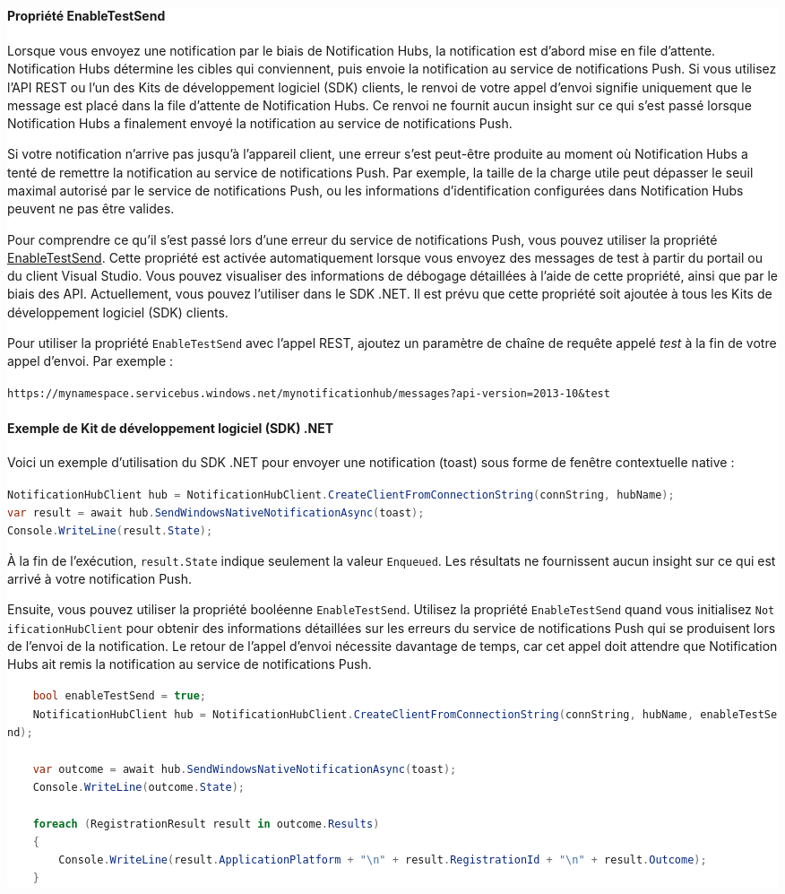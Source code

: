 #### <a name="enabletestsend-property"></a>Propriété EnableTestSend

Lorsque vous envoyez une notification par le biais de Notification Hubs, la notification est d’abord mise en file d’attente. Notification Hubs détermine les cibles qui conviennent, puis envoie la notification au service de notifications Push. Si vous utilisez l’API REST ou l’un des Kits de développement logiciel (SDK) clients, le renvoi de votre appel d’envoi signifie uniquement que le message est placé dans la file d’attente de Notification Hubs. Ce renvoi ne fournit aucun insight sur ce qui s’est passé lorsque Notification Hubs a finalement envoyé la notification au service de notifications Push.

Si votre notification n’arrive pas jusqu’à l’appareil client, une erreur s’est peut-être produite au moment où Notification Hubs a tenté de remettre la notification au service de notifications Push. Par exemple, la taille de la charge utile peut dépasser le seuil maximal autorisé par le service de notifications Push, ou les informations d’identification configurées dans Notification Hubs peuvent ne pas être valides.

Pour comprendre ce qu’il s’est passé lors d’une erreur du service de notifications Push, vous pouvez utiliser la propriété [EnableTestSend]. Cette propriété est activée automatiquement lorsque vous envoyez des messages de test à partir du portail ou du client Visual Studio. Vous pouvez visualiser des informations de débogage détaillées à l’aide de cette propriété, ainsi que par le biais des API. Actuellement, vous pouvez l’utiliser dans le SDK .NET. Il est prévu que cette propriété soit ajoutée à tous les Kits de développement logiciel (SDK) clients.

Pour utiliser la propriété `EnableTestSend` avec l’appel REST, ajoutez un paramètre de chaîne de requête appelé *test* à la fin de votre appel d’envoi. Par exemple :

```text
https://mynamespace.servicebus.windows.net/mynotificationhub/messages?api-version=2013-10&test
```

#### <a name="net-sdk-example"></a>Exemple de Kit de développement logiciel (SDK) .NET

Voici un exemple d’utilisation du SDK .NET pour envoyer une notification (toast) sous forme de fenêtre contextuelle native :

```csharp
NotificationHubClient hub = NotificationHubClient.CreateClientFromConnectionString(connString, hubName);
var result = await hub.SendWindowsNativeNotificationAsync(toast);
Console.WriteLine(result.State);
```

À la fin de l’exécution, `result.State` indique seulement la valeur `Enqueued`. Les résultats ne fournissent aucun insight sur ce qui est arrivé à votre notification Push.

Ensuite, vous pouvez utiliser la propriété booléenne `EnableTestSend`. Utilisez la propriété `EnableTestSend` quand vous initialisez `NotificationHubClient` pour obtenir des informations détaillées sur les erreurs du service de notifications Push qui se produisent lors de l’envoi de la notification. Le retour de l’appel d’envoi nécessite davantage de temps, car cet appel doit attendre que Notification Hubs ait remis la notification au service de notifications Push.

```csharp
    bool enableTestSend = true;
    NotificationHubClient hub = NotificationHubClient.CreateClientFromConnectionString(connString, hubName, enableTestSend);

    var outcome = await hub.SendWindowsNativeNotificationAsync(toast);
    Console.WriteLine(outcome.State);

    foreach (RegistrationResult result in outcome.Results)
    {
        Console.WriteLine(result.ApplicationPlatform + "\n" + result.RegistrationId + "\n" + result.Outcome);
    }
```


[0]: ./media/notification-hubs-push-notification-fixer/Architecture.png
[1]: ./media/notification-hubs-push-notification-fixer/FCMConfigure.png
[3]: ./media/notification-hubs-push-notification-fixer/FCMServerKey.png
[4]: ../../includes/media/notification-hubs-portal-create-new-hub/notification-hubs-connection-strings-portal.png
[5]: ./media/notification-hubs-push-notification-fixer/PortalDashboard.png
[6]: ./media/notification-hubs-push-notification-fixer/PortalAnalytics.png
[7]: ./media/notification-hubs-ios-get-started/notification-hubs-test-send.png
[8]: ./media/notification-hubs-push-notification-fixer/VSRegistrations.png
[9]: ./media/notification-hubs-push-notification-fixer/vsserverexplorer.png
[10]: ./media/notification-hubs-push-notification-fixer/VSTestNotification.png
[Vue d’ensemble de Notification Hubs]: notification-hubs-push-notification-overview.md
[Bien démarrer avec Azure Notification Hubs]: notification-hubs-windows-store-dotnet-get-started-wns-push-notification.md
[Modèles]: /previous-versions/azure/azure-services/dn530748(v=azure.100)
[Présentation d’Apple Push Notification Service]: https://developer.apple.com/library/content/documentation/NetworkingInternet/Conceptual/RemoteNotificationsPG/APNSOverview.html
[À propos des messages Firebase Cloud Messaging]: https://firebase.google.com/docs/cloud-messaging/concept-options
[Export and modify registrations in bulk]: /previous-versions/azure/azure-services/dn790624(v=azure.100)
[Service Bus Explorer code]: https://code.msdn.microsoft.com/windowsazure/Service-Bus-Explorer-f2abca5a
[View device registrations for notification hubs]: /previous-versions/windows/apps/dn792122(v=win.10)
[Présentation approfondie : Visual Studio 2013 Update 2 RC and Azure SDK 2.3]: https://azure.microsoft.com/blog/2014/04/09/deep-dive-visual-studio-2013-update-2-rc-and-azure-sdk-2-3/#NotificationHubs
[Announcing release of Visual Studio 2013 Update 3 and Azure SDK 2.4]: https://azure.microsoft.com/blog/2014/08/04/announcing-release-of-visual-studio-2013-update-3-and-azure-sdk-2-4/
[EnableTestSend]: /dotnet/api/microsoft.azure.notificationhubs.notificationhubclient.enabletestsend?view=azure-dotnet
[Programmatic telemetry access]: /previous-versions/azure/azure-services/dn458823(v=azure.100)